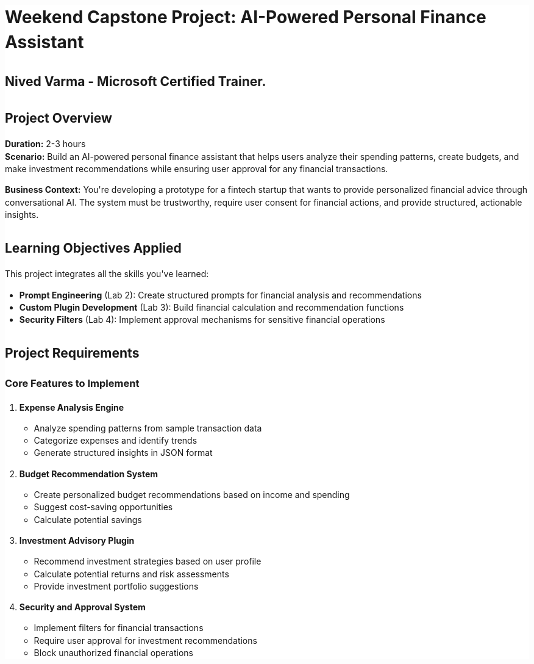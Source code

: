 # Weekend Capstone Project: AI-Powered Personal Finance Assistant

## Nived Varma - Microsoft Certified Trainer.

## Project Overview

**Duration:** 2-3 hours  
**Scenario:** Build an AI-powered personal finance assistant that helps users analyze their spending patterns, create budgets, and make investment recommendations while ensuring user approval for any financial transactions.

**Business Context:** You're developing a prototype for a fintech startup that wants to provide personalized financial advice through conversational AI. The system must be trustworthy, require user consent for financial actions, and provide structured, actionable insights.

## Learning Objectives Applied

This project integrates all the skills you've learned:

- **Prompt Engineering** (Lab 2): Create structured prompts for financial analysis and recommendations
- **Custom Plugin Development** (Lab 3): Build financial calculation and recommendation functions
- **Security Filters** (Lab 4): Implement approval mechanisms for sensitive financial operations

## Project Requirements

### Core Features to Implement

1. **Expense Analysis Engine**

   - Analyze spending patterns from sample transaction data
   - Categorize expenses and identify trends
   - Generate structured insights in JSON format

2. **Budget Recommendation System**

   - Create personalized budget recommendations based on income and spending
   - Suggest cost-saving opportunities
   - Calculate potential savings

3. **Investment Advisory Plugin**

   - Recommend investment strategies based on user profile
   - Calculate potential returns and risk assessments
   - Provide investment portfolio suggestions

4. **Security and Approval System**
   - Implement filters for financial transactions
   - Require user approval for investment recommendations
   - Block unauthorized financial operations

